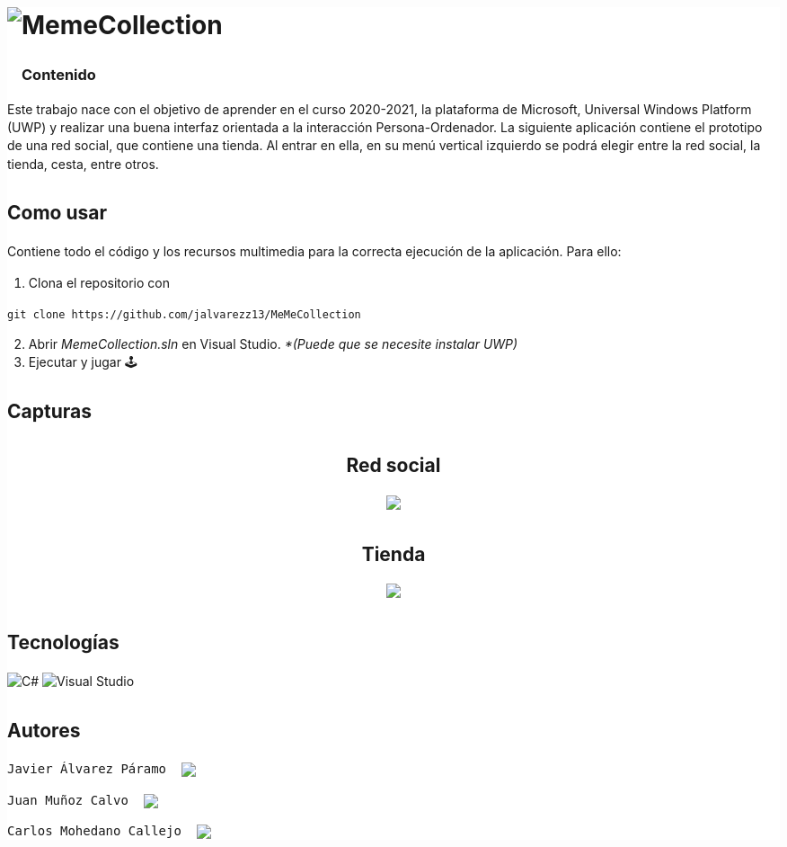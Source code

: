<img src="https://github.com/jalvarezz13/MeMeCollection/blob/master/images/logo.png" width="" height="80" align = "left">

# MemeCollection
### Contenido
Este trabajo nace con el objetivo de aprender en el curso 2020-2021, la plataforma de Microsoft, Universal Windows Platform (UWP) y realizar una buena interfaz orientada a la interacción Persona-Ordenador. 
La siguiente aplicación contiene el prototipo de una red social, que contiene una tienda. Al entrar en ella, en su menú vertical izquierdo se podrá elegir entre la red social, la tienda, cesta, entre otros.

## Como usar
Contiene todo el código y los recursos multimedia para la correcta ejecución de la aplicación. Para ello:
  1. Clona el repositorio con 
```
git clone https://github.com/jalvarezz13/MeMeCollection
```
  2. Abrir <i>MemeCollection.sln</i> en Visual Studio.  <i>*(Puede que se necesite instalar UWP)</i>
  3. Ejecutar y jugar 🕹️

## Capturas
<div align="center">
  <h2>Red social</h2>
  <img src="https://github.com/jalvarezz13/MeMeCollection/blob/master/images/rrss.png" width="80%" height="">
</div>
<div align="center">
<h2>Tienda</h2>
<img src="https://github.com/jalvarezz13/MeMeCollection/blob/master/images/shop.png" width="80%" height="">
</div>


## Tecnologías
  ![C#](https://img.shields.io/badge/c%23-%23239120.svg?style=for-the-badge&logo=c-sharp&logoColor=white)
  ![Visual Studio](https://img.shields.io/badge/Visual%20Studio-5C2D91.svg?style=for-the-badge&logo=visual-studio&logoColor=white)
  
## Autores
<pre>Javier Álvarez Páramo  <a align="center" title="Linkedin" href="https://www.linkedin.com/in/javieralpa/"><img align="center" src="https://img.shields.io/badge/linkedin-%230077B5.svg?style=for-the-badge&logo=linkedin&logoColor=white"/></a></pre>
<pre>Juan Muñoz Calvo  <a align="center" title="Linkedin" href="https://www.linkedin.com/in/jmunoz00/"><img align="center" src="https://img.shields.io/badge/linkedin-%230077B5.svg?style=for-the-badge&logo=linkedin&logoColor=white"/></a></pre>
<pre>Carlos Mohedano Callejo  <a align="center" title="Linkedin" href="https://www.linkedin.com/in/carlosmc104/"><img align="center" src="https://img.shields.io/badge/linkedin-%230077B5.svg?style=for-the-badge&logo=linkedin&logoColor=white"/></a></pre>
